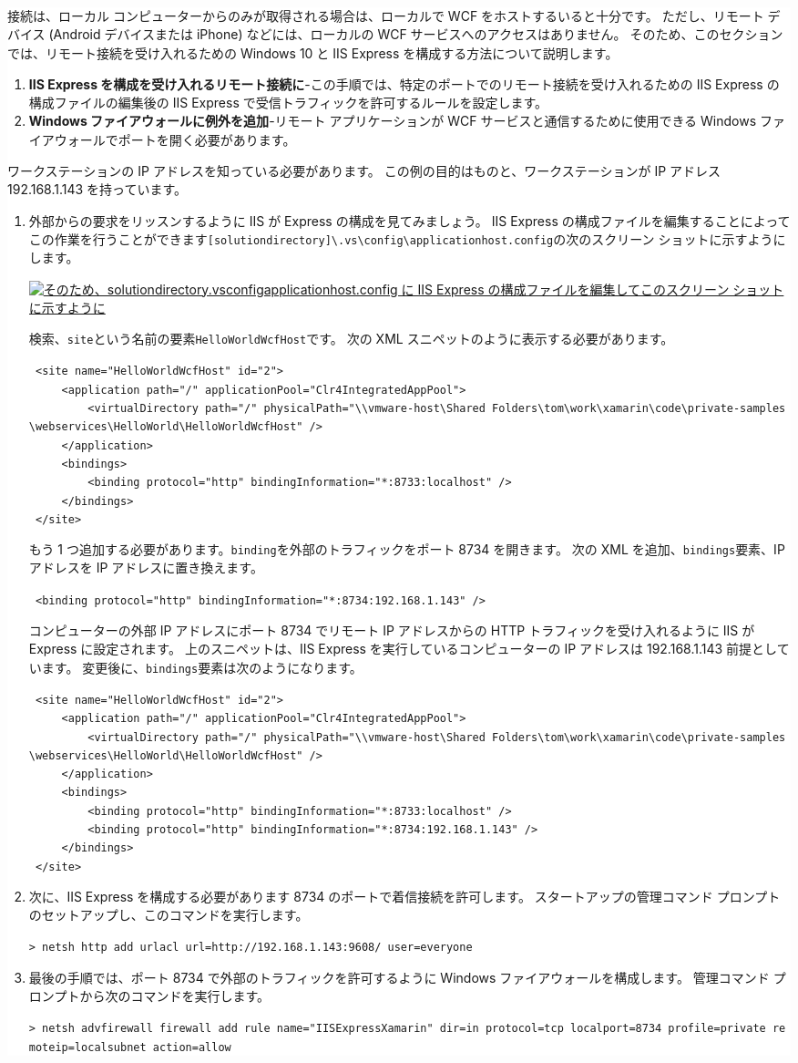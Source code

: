 接続は、ローカル コンピューターからのみが取得される場合は、ローカルで WCF をホストするいると十分です。 ただし、リモート デバイス (Android デバイスまたは iPhone) などには、ローカルの WCF サービスへのアクセスはありません。 そのため、このセクションでは、リモート接続を受け入れるための Windows 10 と IIS Express を構成する方法について説明します。

1.  **IIS Express を構成を受け入れるリモート接続に**-この手順では、特定のポートでのリモート接続を受け入れるための IIS Express の構成ファイルの編集後の IIS Express で受信トラフィックを許可するルールを設定します。
1.  **Windows ファイアウォールに例外を追加**-リモート アプリケーションが WCF サービスと通信するために使用できる Windows ファイアウォールでポートを開く必要があります。

ワークステーションの IP アドレスを知っている必要があります。 この例の目的はものと、ワークステーションが IP アドレス 192.168.1.143 を持っています。

1. 外部からの要求をリッスンするように IIS が Express の構成を見てみましょう。 IIS Express の構成ファイルを編集することによってこの作業を行うことができます`[solutiondirectory]\.vs\config\applicationhost.config`の次のスクリーン ショットに示すようにします。

    [![](walkthrough-working-with-wcf-images/image05.png "そのため、solutiondirectory.vsconfigapplicationhost.config に IIS Express の構成ファイルを編集してこのスクリーン ショットに示すように")](walkthrough-working-with-wcf-images/image05.png#lightbox)


    検索、`site`という名前の要素`HelloWorldWcfHost`です。 次の XML スニペットのように表示する必要があります。

        <site name="HelloWorldWcfHost" id="2">
            <application path="/" applicationPool="Clr4IntegratedAppPool">
                <virtualDirectory path="/" physicalPath="\\vmware-host\Shared Folders\tom\work\xamarin\code\private-samples\webservices\HelloWorld\HelloWorldWcfHost" />
            </application>
            <bindings>
                <binding protocol="http" bindingInformation="*:8733:localhost" />
            </bindings>
        </site>

    もう 1 つ追加する必要があります。`binding`を外部のトラフィックをポート 8734 を開きます。 次の XML を追加、`bindings`要素、IP アドレスを IP アドレスに置き換えます。

        <binding protocol="http" bindingInformation="*:8734:192.168.1.143" />

    コンピューターの外部 IP アドレスにポート 8734 でリモート IP アドレスからの HTTP トラフィックを受け入れるように IIS が Express に設定されます。 上のスニペットは、IIS Express を実行しているコンピューターの IP アドレスは 192.168.1.143 前提としています。 変更後に、`bindings`要素は次のようになります。

        <site name="HelloWorldWcfHost" id="2">
            <application path="/" applicationPool="Clr4IntegratedAppPool">
                <virtualDirectory path="/" physicalPath="\\vmware-host\Shared Folders\tom\work\xamarin\code\private-samples\webservices\HelloWorld\HelloWorldWcfHost" />
            </application>
            <bindings>
                <binding protocol="http" bindingInformation="*:8733:localhost" />
                <binding protocol="http" bindingInformation="*:8734:192.168.1.143" />
            </bindings>
        </site>

1. 次に、IIS Express を構成する必要があります 8734 のポートで着信接続を許可します。 スタートアップの管理コマンド プロンプトのセットアップし、このコマンドを実行します。

    `> netsh http add urlacl url=http://192.168.1.143:9608/ user=everyone`

1. 最後の手順では、ポート 8734 で外部のトラフィックを許可するように Windows ファイアウォールを構成します。 管理コマンド プロンプトから次のコマンドを実行します。

    `> netsh advfirewall firewall add rule name="IISExpressXamarin" dir=in protocol=tcp localport=8734 profile=private remoteip=localsubnet action=allow`
